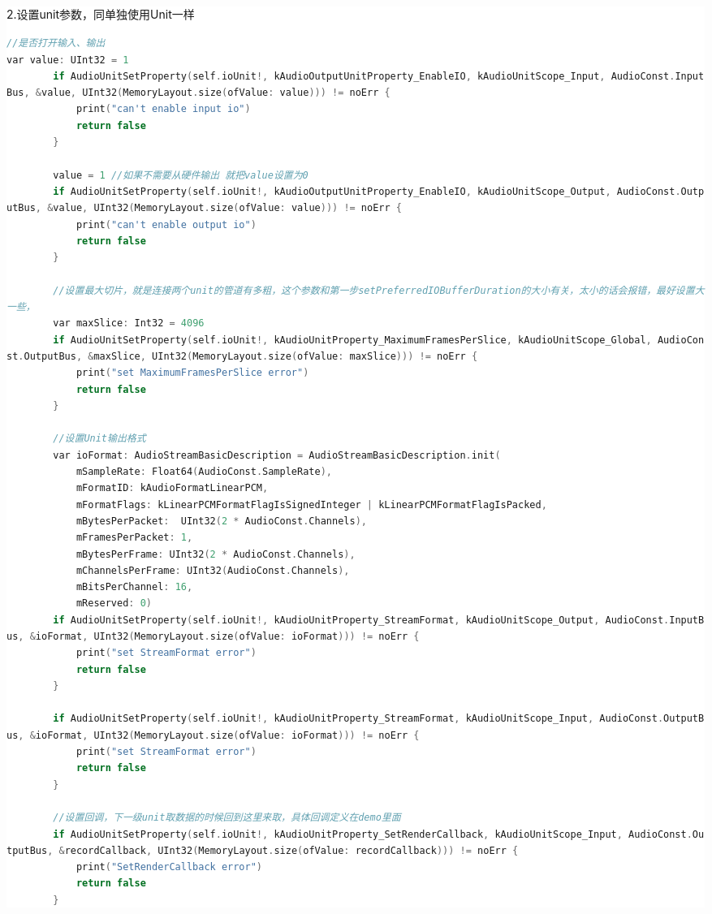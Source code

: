 2.设置unit参数，同单独使用Unit一样

```c
//是否打开输入、输出
var value: UInt32 = 1
        if AudioUnitSetProperty(self.ioUnit!, kAudioOutputUnitProperty_EnableIO, kAudioUnitScope_Input, AudioConst.InputBus, &value, UInt32(MemoryLayout.size(ofValue: value))) != noErr {
            print("can't enable input io")
            return false
        }
        
        value = 1 //如果不需要从硬件输出 就把value设置为0
        if AudioUnitSetProperty(self.ioUnit!, kAudioOutputUnitProperty_EnableIO, kAudioUnitScope_Output, AudioConst.OutputBus, &value, UInt32(MemoryLayout.size(ofValue: value))) != noErr {
            print("can't enable output io")
            return false
        }
        
        //设置最大切片，就是连接两个unit的管道有多粗，这个参数和第一步setPreferredIOBufferDuration的大小有关，太小的话会报错，最好设置大一些，
        var maxSlice: Int32 = 4096
        if AudioUnitSetProperty(self.ioUnit!, kAudioUnitProperty_MaximumFramesPerSlice, kAudioUnitScope_Global, AudioConst.OutputBus, &maxSlice, UInt32(MemoryLayout.size(ofValue: maxSlice))) != noErr {
            print("set MaximumFramesPerSlice error")
            return false
        }
        
        //设置Unit输出格式
        var ioFormat: AudioStreamBasicDescription = AudioStreamBasicDescription.init(
            mSampleRate: Float64(AudioConst.SampleRate),
            mFormatID: kAudioFormatLinearPCM,
            mFormatFlags: kLinearPCMFormatFlagIsSignedInteger | kLinearPCMFormatFlagIsPacked,
            mBytesPerPacket:  UInt32(2 * AudioConst.Channels),
            mFramesPerPacket: 1,
            mBytesPerFrame: UInt32(2 * AudioConst.Channels),
            mChannelsPerFrame: UInt32(AudioConst.Channels),
            mBitsPerChannel: 16,
            mReserved: 0)
        if AudioUnitSetProperty(self.ioUnit!, kAudioUnitProperty_StreamFormat, kAudioUnitScope_Output, AudioConst.InputBus, &ioFormat, UInt32(MemoryLayout.size(ofValue: ioFormat))) != noErr {
            print("set StreamFormat error")
            return false
        }

        if AudioUnitSetProperty(self.ioUnit!, kAudioUnitProperty_StreamFormat, kAudioUnitScope_Input, AudioConst.OutputBus, &ioFormat, UInt32(MemoryLayout.size(ofValue: ioFormat))) != noErr {
            print("set StreamFormat error")
            return false
        }
        
        //设置回调，下一级unit取数据的时候回到这里来取，具体回调定义在demo里面
        if AudioUnitSetProperty(self.ioUnit!, kAudioUnitProperty_SetRenderCallback, kAudioUnitScope_Input, AudioConst.OutputBus, &recordCallback, UInt32(MemoryLayout.size(ofValue: recordCallback))) != noErr {
            print("SetRenderCallback error")
            return false
        }
```
